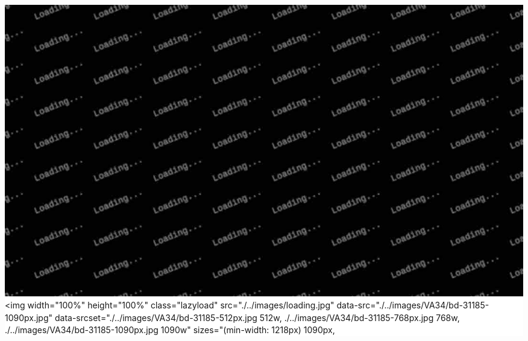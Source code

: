  <img width="100%" height="100%" class="lazyload" src="./../images/loading.jpg"
 data-src="./../images/VA34/tv-31185-1090px.jpg"
 data-srcset="./../images/VA34/tv-31185-512px.jpg 512w,
 ./../images/VA34/tv-31185-768px.jpg 768w,
 ./../images/VA34/tv-31185-1090px.jpg 1090w"
 sizes="(min-width: 1218px) 1090px,
 (min-width: 768px) 87vw,
 89vw" />
 <img width="100%" height="100%" class="lazyload" src="./../images/loading.jpg"
 data-src="./../images/VA34/bd-31185-1090px.jpg"
 data-srcset="./../images/VA34/bd-31185-512px.jpg 512w,
 ./../images/VA34/bd-31185-768px.jpg 768w,
 ./../images/VA34/bd-31185-1090px.jpg 1090w"
 sizes="(min-width: 1218px) 1090px,